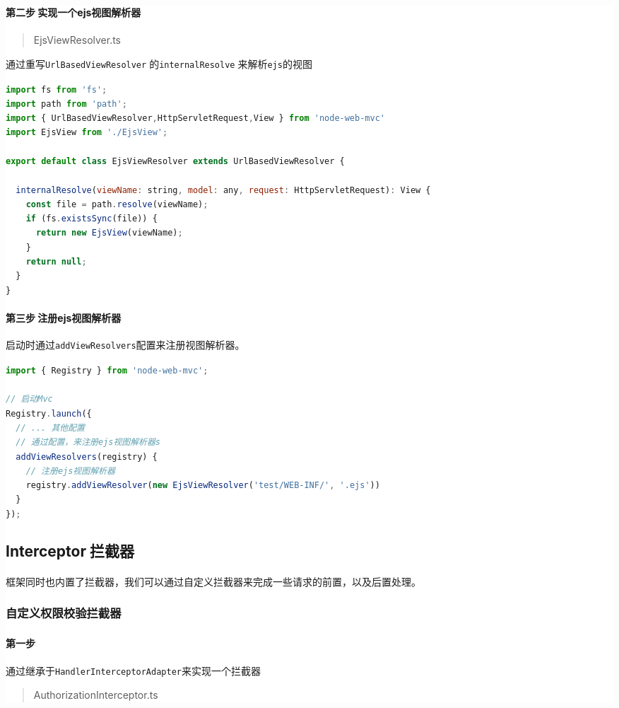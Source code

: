 ####  第二步 实现一个ejs视图解析器

>  EjsViewResolver.ts

通过重写`UrlBasedViewResolver` 的`internalResolve` 来解析`ejs`的视图

```js
import fs from 'fs';
import path from 'path';
import { UrlBasedViewResolver,HttpServletRequest,View } from 'node-web-mvc'
import EjsView from './EjsView';

export default class EjsViewResolver extends UrlBasedViewResolver {

  internalResolve(viewName: string, model: any, request: HttpServletRequest): View {
    const file = path.resolve(viewName);
    if (fs.existsSync(file)) {
      return new EjsView(viewName);
    }
    return null;
  }
}
```

#### 第三步 注册ejs视图解析器

启动时通过`addViewResolvers`配置来注册视图解析器。

```js
import { Registry } from 'node-web-mvc';

// 启动Mvc  
Registry.launch({
  // ... 其他配置
  // 通过配置，来注册ejs视图解析器s
  addViewResolvers(registry) {
    // 注册ejs视图解析器
    registry.addViewResolver(new EjsViewResolver('test/WEB-INF/', '.ejs'))
  }
});
```

## Interceptor 拦截器

框架同时也内置了拦截器，我们可以通过自定义拦截器来完成一些请求的前置，以及后置处理。


### 自定义权限校验拦截器

#### 第一步 

通过继承于`HandlerInterceptorAdapter`来实现一个拦截器

> AuthorizationInterceptor.ts
